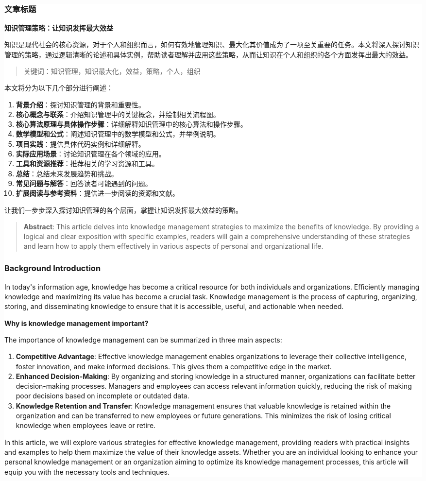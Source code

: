                  

### 文章标题

**知识管理策略：让知识发挥最大效益**

知识是现代社会的核心资源，对于个人和组织而言，如何有效地管理知识、最大化其价值成为了一项至关重要的任务。本文将深入探讨知识管理的策略，通过逻辑清晰的论述和具体实例，帮助读者理解并应用这些策略，从而让知识在个人和组织的各个方面发挥出最大的效益。

> 关键词：知识管理，知识最大化，效益，策略，个人，组织

本文将分为以下几个部分进行阐述：

1. **背景介绍**：探讨知识管理的背景和重要性。
2. **核心概念与联系**：介绍知识管理中的关键概念，并绘制相关流程图。
3. **核心算法原理与具体操作步骤**：详细解释知识管理中的核心算法和操作步骤。
4. **数学模型和公式**：阐述知识管理中的数学模型和公式，并举例说明。
5. **项目实践**：提供具体代码实例和详细解释。
6. **实际应用场景**：讨论知识管理在各个领域的应用。
7. **工具和资源推荐**：推荐相关的学习资源和工具。
8. **总结**：总结未来发展趋势和挑战。
9. **常见问题与解答**：回答读者可能遇到的问题。
10. **扩展阅读与参考资料**：提供进一步阅读的资源和文献。

让我们一步步深入探讨知识管理的各个层面，掌握让知识发挥最大效益的策略。

> **Abstract**: This article delves into knowledge management strategies to maximize the benefits of knowledge. By providing a logical and clear exposition with specific examples, readers will gain a comprehensive understanding of these strategies and learn how to apply them effectively in various aspects of personal and organizational life.

### Background Introduction

In today's information age, knowledge has become a critical resource for both individuals and organizations. Efficiently managing knowledge and maximizing its value has become a crucial task. Knowledge management is the process of capturing, organizing, storing, and disseminating knowledge to ensure that it is accessible, useful, and actionable when needed.

**Why is knowledge management important?**

The importance of knowledge management can be summarized in three main aspects:

1. **Competitive Advantage**: Effective knowledge management enables organizations to leverage their collective intelligence, foster innovation, and make informed decisions. This gives them a competitive edge in the market.
2. **Enhanced Decision-Making**: By organizing and storing knowledge in a structured manner, organizations can facilitate better decision-making processes. Managers and employees can access relevant information quickly, reducing the risk of making poor decisions based on incomplete or outdated data.
3. **Knowledge Retention and Transfer**: Knowledge management ensures that valuable knowledge is retained within the organization and can be transferred to new employees or future generations. This minimizes the risk of losing critical knowledge when employees leave or retire.

In this article, we will explore various strategies for effective knowledge management, providing readers with practical insights and examples to help them maximize the value of their knowledge assets. Whether you are an individual looking to enhance your personal knowledge management or an organization aiming to optimize its knowledge management processes, this article will equip you with the necessary tools and techniques.
